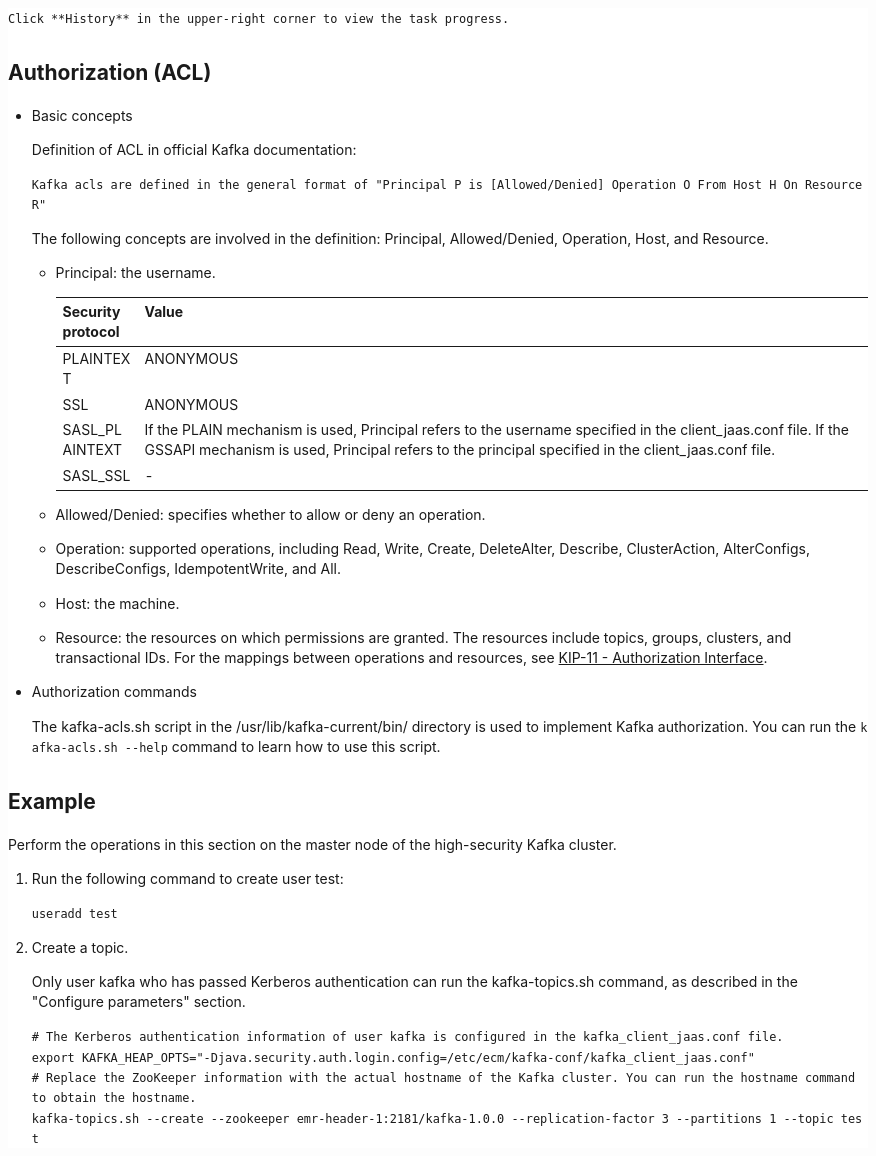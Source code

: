     Click **History** in the upper-right corner to view the task progress.


## Authorization \(ACL\)

-   Basic concepts

    Definition of ACL in official Kafka documentation:

    ```
    Kafka acls are defined in the general format of "Principal P is [Allowed/Denied] Operation O From Host H On Resource R"
    ```

    The following concepts are involved in the definition: Principal, Allowed/Denied, Operation, Host, and Resource.

    -   Principal: the username.

        |Security protocol|Value|
        |-----------------|-----|
        |PLAINTEXT|ANONYMOUS|
        |SSL|ANONYMOUS|
        |SASL\_PLAINTEXT|If the PLAIN mechanism is used, Principal refers to the username specified in the client\_jaas.conf file. If the GSSAPI mechanism is used, Principal refers to the principal specified in the client\_jaas.conf file.|
        |SASL\_SSL|-|

    -   Allowed/Denied: specifies whether to allow or deny an operation.
    -   Operation: supported operations, including Read, Write, Create, DeleteAlter, Describe, ClusterAction, AlterConfigs, DescribeConfigs, IdempotentWrite, and All.
    -   Host: the machine.
    -   Resource: the resources on which permissions are granted. The resources include topics, groups, clusters, and transactional IDs.
    For the mappings between operations and resources, see [KIP-11 - Authorization Interface](https://cwiki.apache.org/confluence/display/KAFKA/KIP-11+-+Authorization+Interface).

-   Authorization commands

    The kafka-acls.sh script in the /usr/lib/kafka-current/bin/ directory is used to implement Kafka authorization. You can run the `kafka-acls.sh --help` command to learn how to use this script.


## Example

Perform the operations in this section on the master node of the high-security Kafka cluster.

1.  Run the following command to create user test:

    `useradd test`

2.  Create a topic.

    Only user kafka who has passed Kerberos authentication can run the kafka-topics.sh command, as described in the "Configure parameters" section.

    ```
    # The Kerberos authentication information of user kafka is configured in the kafka_client_jaas.conf file.
    export KAFKA_HEAP_OPTS="-Djava.security.auth.login.config=/etc/ecm/kafka-conf/kafka_client_jaas.conf" 
    # Replace the ZooKeeper information with the actual hostname of the Kafka cluster. You can run the hostname command to obtain the hostname.
    kafka-topics.sh --create --zookeeper emr-header-1:2181/kafka-1.0.0 --replication-factor 3 --partitions 1 --topic test